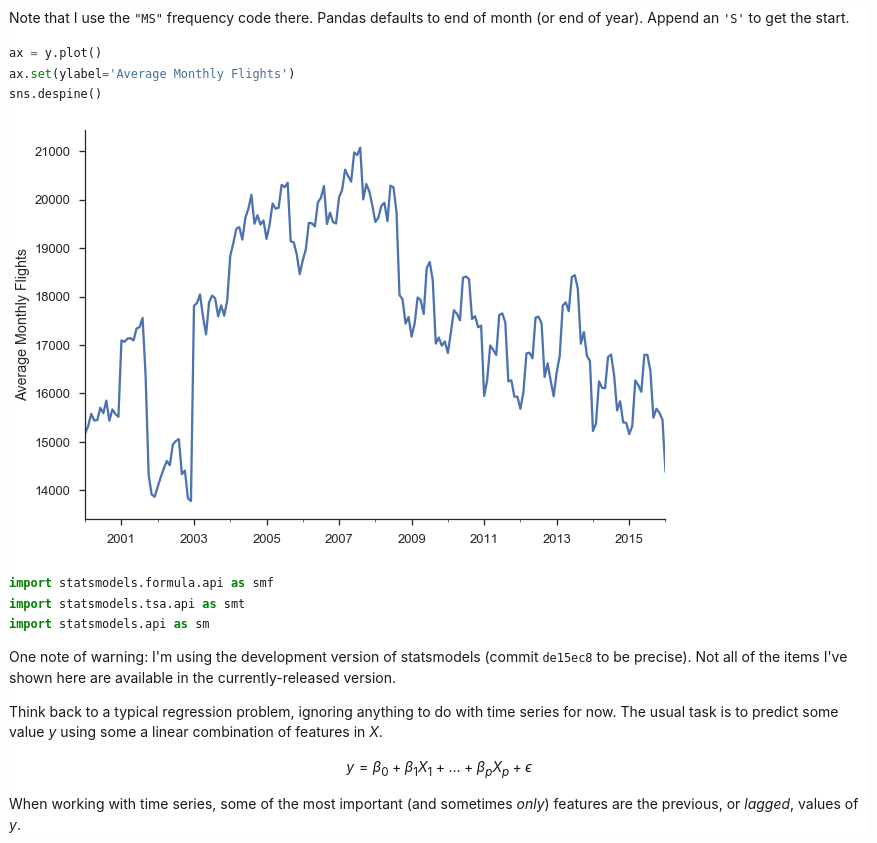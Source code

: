 
Note that I use the `"MS"` frequency code there.
Pandas defaults to end of month (or end of year).
Append an `'S'` to get the start.


```python
ax = y.plot()
ax.set(ylabel='Average Monthly Flights')
sns.despine()
```


![png](modern_7_timeseries_files/modern_7_timeseries_41_0.png)



```python
import statsmodels.formula.api as smf
import statsmodels.tsa.api as smt
import statsmodels.api as sm
```

One note of warning: I'm using the development version of statsmodels (commit `de15ec8` to be precise).
Not all of the items I've shown here are available in the currently-released version.

Think back to a typical regression problem, ignoring anything to do with time series for now.
The usual task is to predict some value $y$ using some a linear combination of features in $X$.

$$y = \beta_0 + \beta_1 X_1 + \ldots + \beta_p X_p + \epsilon$$

When working with time series, some of the most important (and sometimes *only*) features are the previous, or *lagged*, values of $y$.
